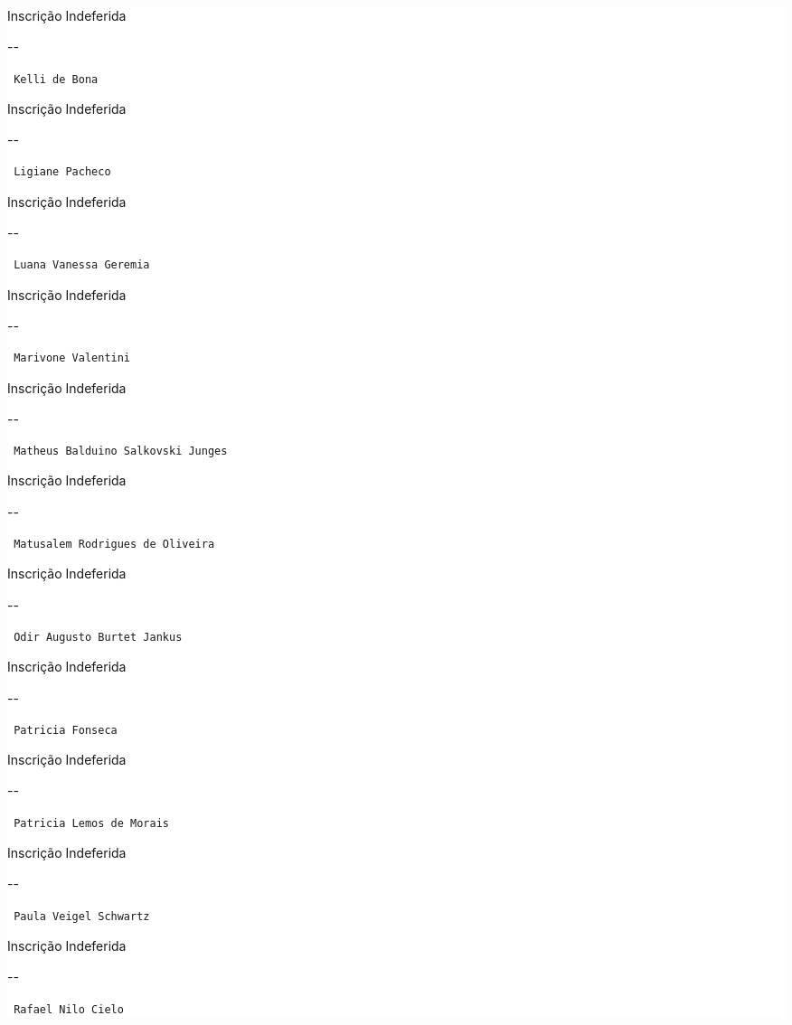    Inscrição Indeferida

   --

     Kelli de Bona

   Inscrição Indeferida

   --

     Ligiane Pacheco

   Inscrição Indeferida

   --

     Luana Vanessa Geremia

   Inscrição Indeferida

   --

     Marivone Valentini

   Inscrição Indeferida

   --

     Matheus Balduino Salkovski Junges

   Inscrição Indeferida

   --

     Matusalem Rodrigues de Oliveira

   Inscrição Indeferida

   --

     Odir Augusto Burtet Jankus

   Inscrição Indeferida

   --

     Patricia Fonseca

   Inscrição Indeferida

   --

     Patricia Lemos de Morais

   Inscrição Indeferida

   --

     Paula Veigel Schwartz

   Inscrição Indeferida

   --

     Rafael Nilo Cielo
